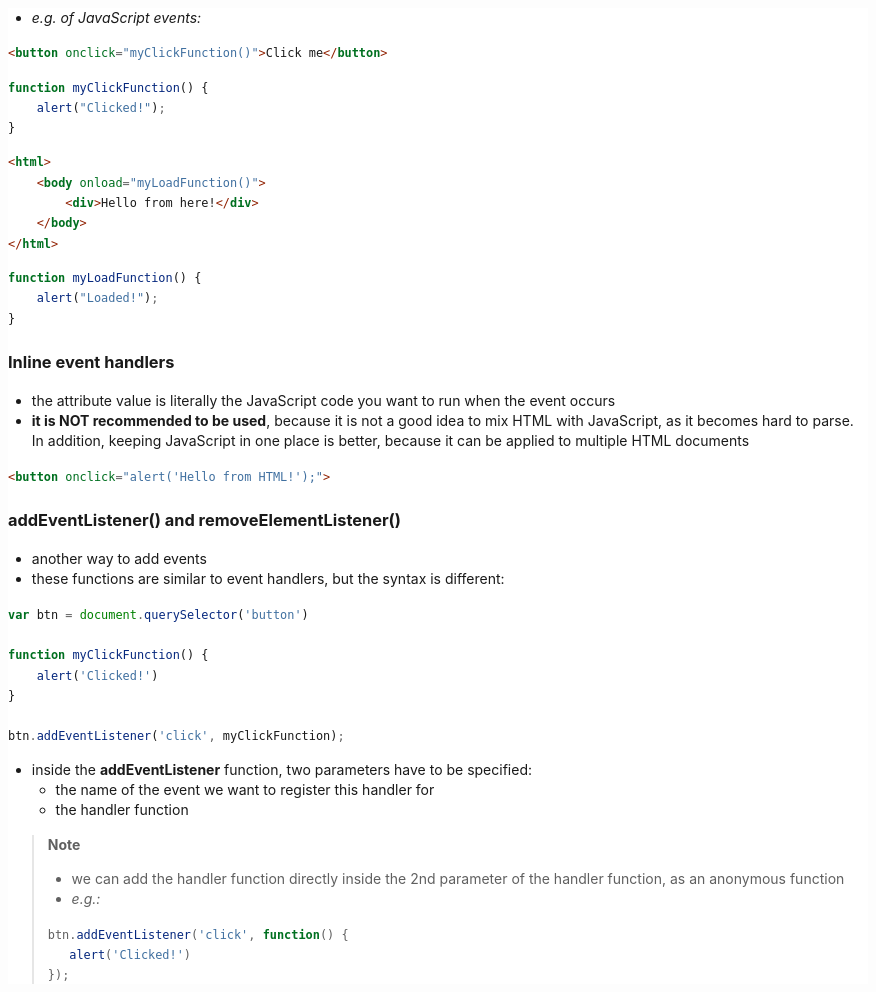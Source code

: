 - *e.g. of JavaScript events:*

```HTML
<button onclick="myClickFunction()">Click me</button>
```

```javascript
function myClickFunction() {
    alert("Clicked!");
}
```

```HTML
<html>
    <body onload="myLoadFunction()">
        <div>Hello from here!</div>
    </body>
</html>
```

```javascript
function myLoadFunction() {
    alert("Loaded!");
}
```

### Inline event handlers

- the attribute value is literally the JavaScript code you want to run when the event occurs
- **it is NOT recommended to be used**, because it is not a good idea to mix HTML with JavaScript, as it becomes hard to parse. In addition, keeping JavaScript in one place is better, because it can be applied to multiple HTML documents

```HTML
<button onclick="alert('Hello from HTML!');">
```

### addEventListener() and removeElementListener()

- another way to add events
- these functions are similar to event handlers, but the syntax is different:

```javascript
var btn = document.querySelector('button')

function myClickFunction() {
    alert('Clicked!')
}

btn.addEventListener('click', myClickFunction);
```

- inside the **addEventListener** function, two parameters have to be specified:
  - the name of the event we want to register this handler for
  - the handler function

> **Note**
>
> - we can add the handler function directly inside the 2nd parameter of the handler function, as an anonymous function
> - *e.g.:*
>
> ```javascript
> btn.addEventListener('click', function() {
>    alert('Clicked!')
> });
>```
